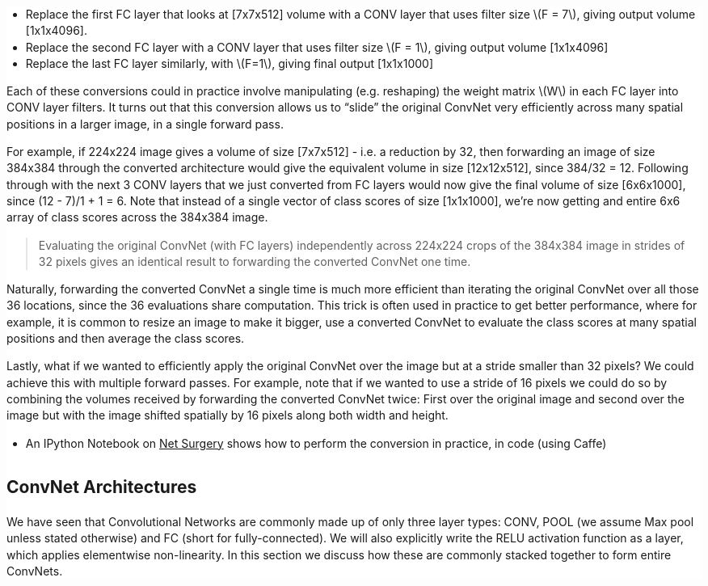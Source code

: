 -   Replace the first FC layer that looks at \[7x7x512\] volume with a
    CONV layer that uses filter size \\(F = 7\\), giving output
    volume \[1x1x4096\].
-   Replace the second FC layer with a CONV layer that uses filter size
    \\(F = 1\\), giving output volume \[1x1x4096\]
-   Replace the last FC layer similarly, with \\(F=1\\), giving final
    output \[1x1x1000\]

Each of these conversions could in practice involve manipulating (e.g.
reshaping) the weight matrix \\(W\\) in each FC layer into CONV layer
filters. It turns out that this conversion allows us to “slide” the
original ConvNet very efficiently across many spatial positions in a
larger image, in a single forward pass.

For example, if 224x224 image gives a volume of size \[7x7x512\] - i.e.
a reduction by 32, then forwarding an image of size 384x384 through the
converted architecture would give the equivalent volume in size
\[12x12x512\], since 384/32 = 12. Following through with the next 3 CONV
layers that we just converted from FC layers would now give the final
volume of size \[6x6x1000\], since (12 - 7)/1 + 1 = 6. Note that instead
of a single vector of class scores of size \[1x1x1000\], we’re now
getting and entire 6x6 array of class scores across the 384x384 image.

> Evaluating the original ConvNet (with FC layers) independently across
> 224x224 crops of the 384x384 image in strides of 32 pixels gives an
> identical result to forwarding the converted ConvNet one time.

Naturally, forwarding the converted ConvNet a single time is much more
efficient than iterating the original ConvNet over all those 36
locations, since the 36 evaluations share computation. This trick is
often used in practice to get better performance, where for example, it
is common to resize an image to make it bigger, use a converted ConvNet
to evaluate the class scores at many spatial positions and then average
the class scores.

Lastly, what if we wanted to efficiently apply the original ConvNet over
the image but at a stride smaller than 32 pixels? We could achieve this
with multiple forward passes. For example, note that if we wanted to use
a stride of 16 pixels we could do so by combining the volumes received
by forwarding the converted ConvNet twice: First over the original image
and second over the image but with the image shifted spatially by 16
pixels along both width and height.

-   An IPython Notebook on [Net
    Surgery](https://github.com/BVLC/caffe/blob/master/examples/net_surgery.ipynb)
    shows how to perform the conversion in practice, in code
    (using Caffe)

## ConvNet Architectures

We have seen that Convolutional Networks are commonly made up of only
three layer types: CONV, POOL (we assume Max pool unless stated
otherwise) and FC (short for fully-connected). We will also explicitly
write the RELU activation function as a layer, which applies elementwise
non-linearity. In this section we discuss how these are commonly stacked
together to form entire ConvNets.
